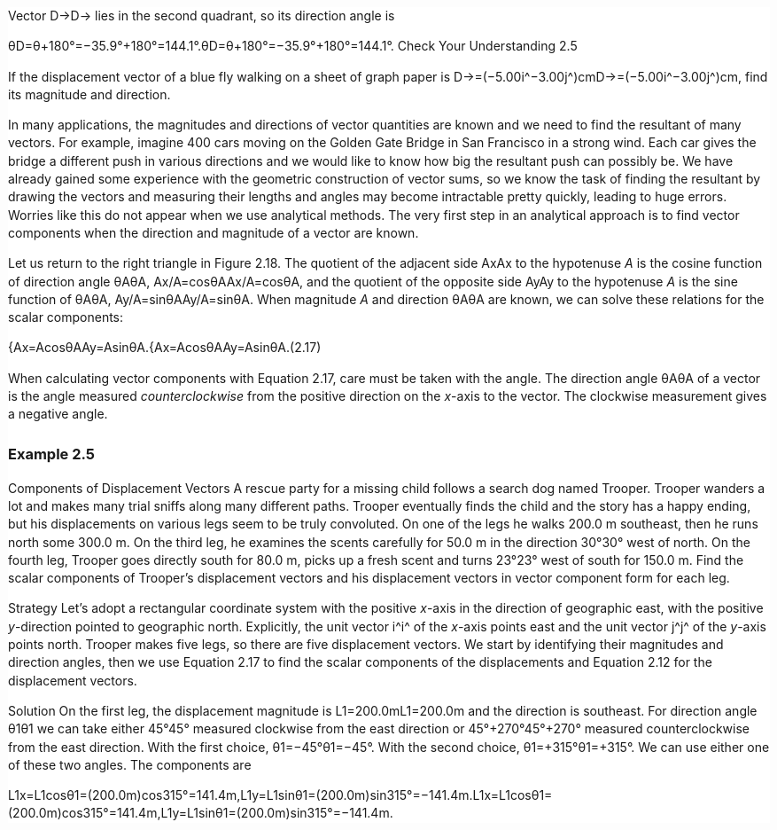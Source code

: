 Vector D→D→ lies in the second quadrant, so its direction angle is

θD=θ+180°=−35.9°+180°=144.1°.θD=θ+180°=−35.9°+180°=144.1°. Check Your Understanding 2.5 

If the displacement vector of a blue fly walking on a sheet of graph paper is D→=(−5.00i^−3.00j^)cmD→=(−5.00i^−3.00j^)cm, find its magnitude and direction.

In many applications, the magnitudes and directions of vector quantities are known and we need to find the resultant of many vectors. For example, imagine 400 cars moving on the Golden Gate Bridge in San Francisco in a strong wind. Each car gives the bridge a different push in various directions and we would like to know how big the resultant push can possibly be. We have already gained some experience with the geometric construction of vector sums, so we know the task of finding the resultant by drawing the vectors and measuring their lengths and angles may become intractable pretty quickly, leading to huge errors. Worries like this do not appear when we use analytical methods. The very first step in an analytical approach is to find vector components when the direction and magnitude of a vector are known.

Let us return to the right triangle in Figure 2.18. The quotient of the adjacent side AxAx to the hypotenuse _A_ is the cosine function of direction angle θAθA, Ax/A=cosθAAx/A=cosθA, and the quotient of the opposite side AyAy to the hypotenuse _A_ is the sine function of θAθA, Ay/A=sinθAAy/A=sinθA. When magnitude _A_ and direction θAθA are known, we can solve these relations for the scalar components:

{Ax=AcosθAAy=AsinθA.{Ax=AcosθAAy=AsinθA.(2.17) 

When calculating vector components with Equation 2.17, care must be taken with the angle. The direction angle θAθA of a vector is the angle measured _counterclockwise_ from the positive direction on the _x_-axis to the vector. The clockwise measurement gives a negative angle.

### Example 2.5 

Components of Displacement Vectors A rescue party for a missing child follows a search dog named Trooper. Trooper wanders a lot and makes many trial sniffs along many different paths. Trooper eventually finds the child and the story has a happy ending, but his displacements on various legs seem to be truly convoluted. On one of the legs he walks 200.0 m southeast, then he runs north some 300.0 m. On the third leg, he examines the scents carefully for 50.0 m in the direction 30°30° west of north. On the fourth leg, Trooper goes directly south for 80.0 m, picks up a fresh scent and turns 23°23° west of south for 150.0 m. Find the scalar components of Trooper’s displacement vectors and his displacement vectors in vector component form for each leg.

Strategy Let’s adopt a rectangular coordinate system with the positive _x_-axis in the direction of geographic east, with the positive _y_-direction pointed to geographic north. Explicitly, the unit vector i^i^ of the _x_-axis points east and the unit vector j^j^ of the _y_-axis points north. Trooper makes five legs, so there are five displacement vectors. We start by identifying their magnitudes and direction angles, then we use Equation 2.17 to find the scalar components of the displacements and Equation 2.12 for the displacement vectors.

Solution On the first leg, the displacement magnitude is L1=200.0mL1=200.0m and the direction is southeast. For direction angle θ1θ1 we can take either 45°45° measured clockwise from the east direction or 45°+270°45°+270° measured counterclockwise from the east direction. With the first choice, θ1=−45°θ1=−45°. With the second choice, θ1=+315°θ1=+315°. We can use either one of these two angles. The components are

L1x=L1cosθ1=(200.0m)cos315°=141.4m,L1y=L1sinθ1=(200.0m)sin315°=−141.4m.L1x=L1cosθ1=(200.0m)cos315°=141.4m,L1y=L1sinθ1=(200.0m)sin315°=−141.4m.

